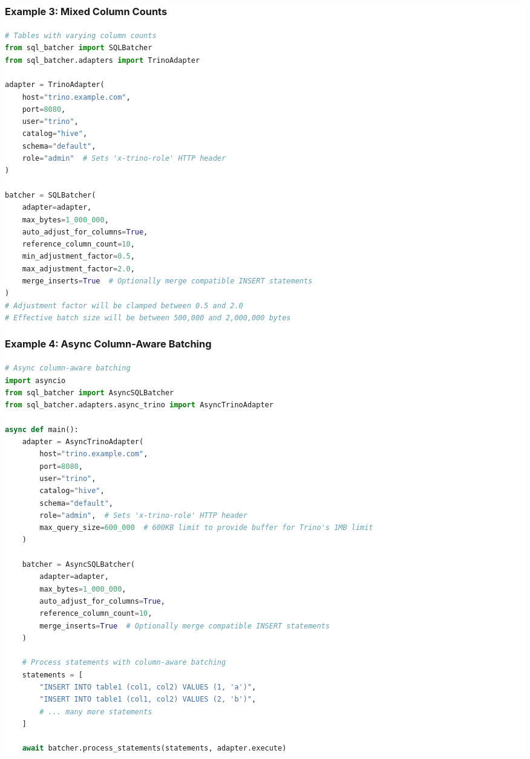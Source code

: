 ### Example 3: Mixed Column Counts
```python
# Tables with varying column counts
from sql_batcher import SQLBatcher
from sql_batcher.adapters import TrinoAdapter

adapter = TrinoAdapter(
    host="trino.example.com",
    port=8080,
    user="trino",
    catalog="hive",
    schema="default",
    role="admin"  # Sets 'x-trino-role' HTTP header
)

batcher = SQLBatcher(
    adapter=adapter,
    max_bytes=1_000_000,
    auto_adjust_for_columns=True,
    reference_column_count=10,
    min_adjustment_factor=0.5,
    max_adjustment_factor=2.0,
    merge_inserts=True  # Optionally merge compatible INSERT statements
)
# Adjustment factor will be clamped between 0.5 and 2.0
# Effective batch size will be between 500,000 and 2,000,000 bytes
```

### Example 4: Async Column-Aware Batching
```python
# Async column-aware batching
import asyncio
from sql_batcher import AsyncSQLBatcher
from sql_batcher.adapters.async_trino import AsyncTrinoAdapter

async def main():
    adapter = AsyncTrinoAdapter(
        host="trino.example.com",
        port=8080,
        user="trino",
        catalog="hive",
        schema="default",
        role="admin",  # Sets 'x-trino-role' HTTP header
        max_query_size=600_000  # 600KB limit to provide buffer for Trino's 1MB limit
    )

    batcher = AsyncSQLBatcher(
        adapter=adapter,
        max_bytes=1_000_000,
        auto_adjust_for_columns=True,
        reference_column_count=10,
        merge_inserts=True  # Optionally merge compatible INSERT statements
    )

    # Process statements with column-aware batching
    statements = [
        "INSERT INTO table1 (col1, col2) VALUES (1, 'a')",
        "INSERT INTO table1 (col1, col2) VALUES (2, 'b')",
        # ... many more statements
    ]

    await batcher.process_statements(statements, adapter.execute)

```